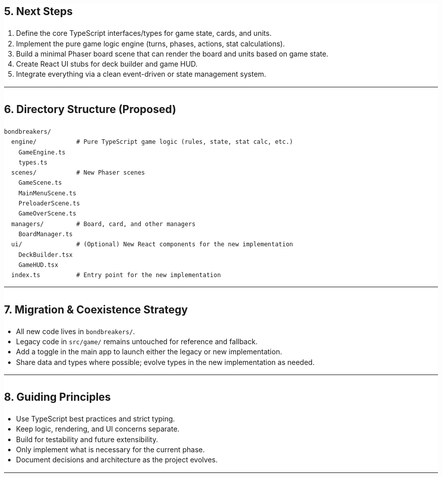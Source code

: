 
## 5. Next Steps

1. Define the core TypeScript interfaces/types for game state, cards, and units.
2. Implement the pure game logic engine (turns, phases, actions, stat calculations).
3. Build a minimal Phaser board scene that can render the board and units based on game state.
4. Create React UI stubs for deck builder and game HUD.
5. Integrate everything via a clean event-driven or state management system.

---

## 6. Directory Structure (Proposed)

```text
bondbreakers/
  engine/           # Pure TypeScript game logic (rules, state, stat calc, etc.)
    GameEngine.ts
    types.ts
  scenes/           # New Phaser scenes
    GameScene.ts
    MainMenuScene.ts
    PreloaderScene.ts
    GameOverScene.ts
  managers/         # Board, card, and other managers
    BoardManager.ts
  ui/               # (Optional) New React components for the new implementation
    DeckBuilder.tsx
    GameHUD.tsx
  index.ts          # Entry point for the new implementation
```

---

## 7. Migration & Coexistence Strategy

- All new code lives in `bondbreakers/`.
- Legacy code in `src/game/` remains untouched for reference and fallback.
- Add a toggle in the main app to launch either the legacy or new implementation.
- Share data and types where possible; evolve types in the new implementation as needed.

---

## 8. Guiding Principles

- Use TypeScript best practices and strict typing.
- Keep logic, rendering, and UI concerns separate.
- Build for testability and future extensibility.
- Only implement what is necessary for the current phase.
- Document decisions and architecture as the project evolves.

---
